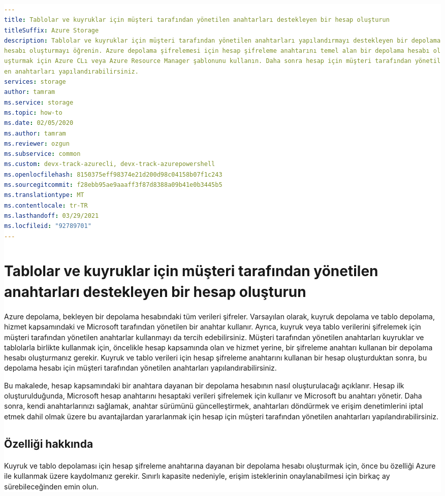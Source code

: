 ```yaml
---
title: Tablolar ve kuyruklar için müşteri tarafından yönetilen anahtarları destekleyen bir hesap oluşturun
titleSuffix: Azure Storage
description: Tablolar ve kuyruklar için müşteri tarafından yönetilen anahtarları yapılandırmayı destekleyen bir depolama hesabı oluşturmayı öğrenin. Azure depolama şifrelemesi için hesap şifreleme anahtarını temel alan bir depolama hesabı oluşturmak için Azure CLı veya Azure Resource Manager şablonunu kullanın. Daha sonra hesap için müşteri tarafından yönetilen anahtarları yapılandırabilirsiniz.
services: storage
author: tamram
ms.service: storage
ms.topic: how-to
ms.date: 02/05/2020
ms.author: tamram
ms.reviewer: ozgun
ms.subservice: common
ms.custom: devx-track-azurecli, devx-track-azurepowershell
ms.openlocfilehash: 8150375eff98374e21d200d98c04158b07f1c243
ms.sourcegitcommit: f28ebb95ae9aaaff3f87d8388a09b41e0b3445b5
ms.translationtype: MT
ms.contentlocale: tr-TR
ms.lasthandoff: 03/29/2021
ms.locfileid: "92789701"
---
```

# <a name="create-an-account-that-supports-customer-managed-keys-for-tables-and-queues"></a>Tablolar ve kuyruklar için müşteri tarafından yönetilen anahtarları destekleyen bir hesap oluşturun

Azure depolama, bekleyen bir depolama hesabındaki tüm verileri şifreler. Varsayılan olarak, kuyruk depolama ve tablo depolama, hizmet kapsamındaki ve Microsoft tarafından yönetilen bir anahtar kullanır. Ayrıca, kuyruk veya tablo verilerini şifrelemek için müşteri tarafından yönetilen anahtarlar kullanmayı da tercih edebilirsiniz. Müşteri tarafından yönetilen anahtarları kuyruklar ve tablolarla birlikte kullanmak için, öncelikle hesap kapsamında olan ve hizmet yerine, bir şifreleme anahtarı kullanan bir depolama hesabı oluşturmanız gerekir. Kuyruk ve tablo verileri için hesap şifreleme anahtarını kullanan bir hesap oluşturduktan sonra, bu depolama hesabı için müşteri tarafından yönetilen anahtarları yapılandırabilirsiniz.

Bu makalede, hesap kapsamındaki bir anahtara dayanan bir depolama hesabının nasıl oluşturulacağı açıklanır. Hesap ilk oluşturulduğunda, Microsoft hesap anahtarını hesaptaki verileri şifrelemek için kullanır ve Microsoft bu anahtarı yönetir. Daha sonra, kendi anahtarlarınızı sağlamak, anahtar sürümünü güncelleştirmek, anahtarları döndürmek ve erişim denetimlerini iptal etmek dahil olmak üzere bu avantajlardan yararlanmak için hesap için müşteri tarafından yönetilen anahtarları yapılandırabilirsiniz.

## <a name="about-the-feature"></a>Özelliği hakkında

Kuyruk ve tablo depolaması için hesap şifreleme anahtarına dayanan bir depolama hesabı oluşturmak için, önce bu özelliği Azure ile kullanmak üzere kaydolmanız gerekir. Sınırlı kapasite nedeniyle, erişim isteklerinin onaylanabilmesi için birkaç ay sürebileceğinden emin olun.
